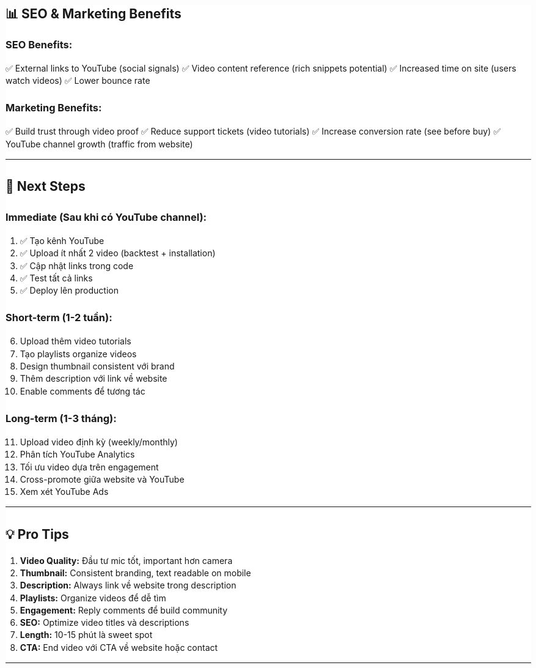 
## 📊 SEO & Marketing Benefits

### SEO Benefits:
✅ External links to YouTube (social signals)
✅ Video content reference (rich snippets potential)
✅ Increased time on site (users watch videos)
✅ Lower bounce rate

### Marketing Benefits:
✅ Build trust through video proof
✅ Reduce support tickets (video tutorials)
✅ Increase conversion rate (see before buy)
✅ YouTube channel growth (traffic from website)

---

## 🎯 Next Steps

### Immediate (Sau khi có YouTube channel):
1. ✅ Tạo kênh YouTube
2. ✅ Upload ít nhất 2 video (backtest + installation)
3. ✅ Cập nhật links trong code
4. ✅ Test tất cả links
5. ✅ Deploy lên production

### Short-term (1-2 tuần):
6. Upload thêm video tutorials
7. Tạo playlists organize videos
8. Design thumbnail consistent với brand
9. Thêm description với link về website
10. Enable comments để tương tác

### Long-term (1-3 tháng):
11. Upload video định kỳ (weekly/monthly)
12. Phân tích YouTube Analytics
13. Tối ưu video dựa trên engagement
14. Cross-promote giữa website và YouTube
15. Xem xét YouTube Ads

---

## 💡 Pro Tips

1. **Video Quality:** Đầu tư mic tốt, important hơn camera
2. **Thumbnail:** Consistent branding, text readable on mobile
3. **Description:** Always link về website trong description
4. **Playlists:** Organize videos để dễ tìm
5. **Engagement:** Reply comments để build community
6. **SEO:** Optimize video titles và descriptions
7. **Length:** 10-15 phút là sweet spot
8. **CTA:** End video với CTA về website hoặc contact

---